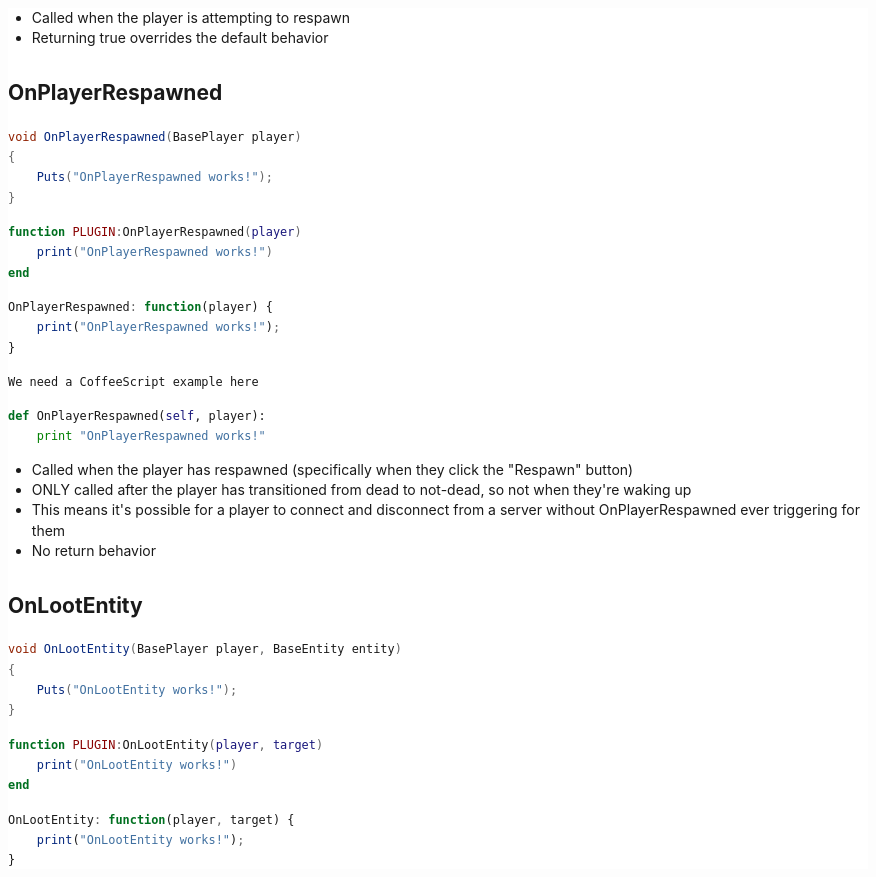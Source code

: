  * Called when the player is attempting to respawn
 * Returning true overrides the default behavior

## OnPlayerRespawned

``` csharp
void OnPlayerRespawned(BasePlayer player)
{
    Puts("OnPlayerRespawned works!");
}
```

``` lua
function PLUGIN:OnPlayerRespawned(player)
    print("OnPlayerRespawned works!")
end
```

``` javascript
OnPlayerRespawned: function(player) {
    print("OnPlayerRespawned works!");
}
```

``` coffeescript
We need a CoffeeScript example here
```

``` python
def OnPlayerRespawned(self, player):
    print "OnPlayerRespawned works!"
```

 * Called when the player has respawned (specifically when they click the "Respawn" button)
 * ONLY called after the player has transitioned from dead to not-dead, so not when they're waking up
 * This means it's possible for a player to connect and disconnect from a server without OnPlayerRespawned ever triggering for them
 * No return behavior

## OnLootEntity

``` csharp
void OnLootEntity(BasePlayer player, BaseEntity entity)
{
    Puts("OnLootEntity works!");
}
```

``` lua
function PLUGIN:OnLootEntity(player, target)
    print("OnLootEntity works!")
end
```

``` javascript
OnLootEntity: function(player, target) {
    print("OnLootEntity works!");
}
```
